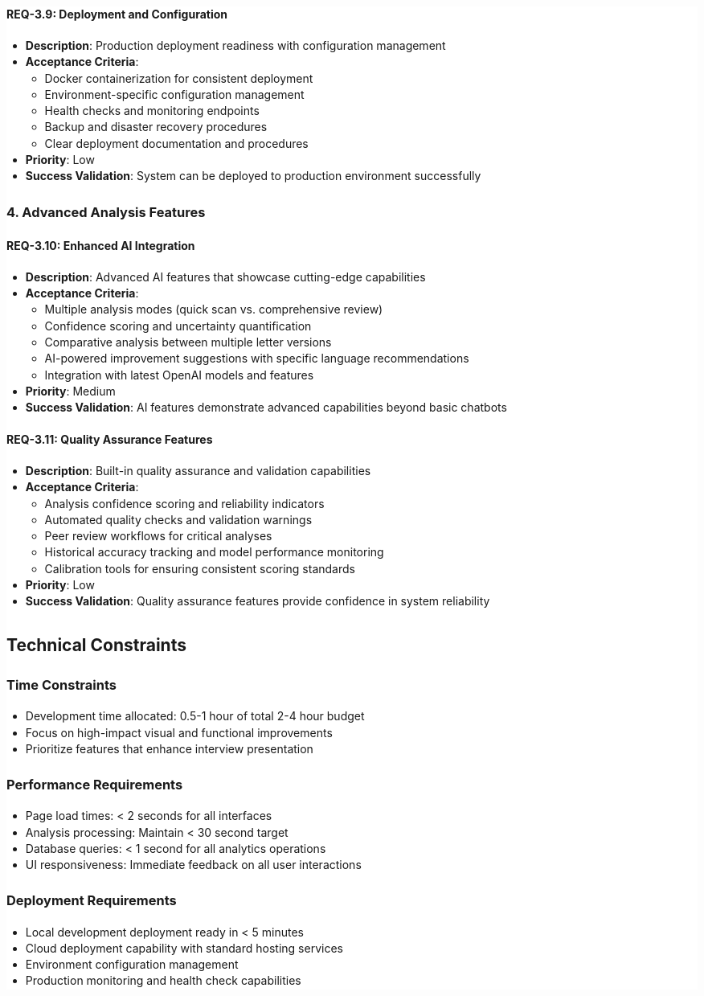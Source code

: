 #### REQ-3.9: Deployment and Configuration
- **Description**: Production deployment readiness with configuration management
- **Acceptance Criteria**:
  - Docker containerization for consistent deployment
  - Environment-specific configuration management
  - Health checks and monitoring endpoints
  - Backup and disaster recovery procedures
  - Clear deployment documentation and procedures
- **Priority**: Low
- **Success Validation**: System can be deployed to production environment successfully

### 4. Advanced Analysis Features

#### REQ-3.10: Enhanced AI Integration
- **Description**: Advanced AI features that showcase cutting-edge capabilities
- **Acceptance Criteria**:
  - Multiple analysis modes (quick scan vs. comprehensive review)
  - Confidence scoring and uncertainty quantification
  - Comparative analysis between multiple letter versions
  - AI-powered improvement suggestions with specific language recommendations
  - Integration with latest OpenAI models and features
- **Priority**: Medium
- **Success Validation**: AI features demonstrate advanced capabilities beyond basic chatbots

#### REQ-3.11: Quality Assurance Features
- **Description**: Built-in quality assurance and validation capabilities
- **Acceptance Criteria**:
  - Analysis confidence scoring and reliability indicators
  - Automated quality checks and validation warnings
  - Peer review workflows for critical analyses
  - Historical accuracy tracking and model performance monitoring
  - Calibration tools for ensuring consistent scoring standards
- **Priority**: Low
- **Success Validation**: Quality assurance features provide confidence in system reliability

## Technical Constraints

### Time Constraints
- Development time allocated: 0.5-1 hour of total 2-4 hour budget
- Focus on high-impact visual and functional improvements
- Prioritize features that enhance interview presentation

### Performance Requirements
- Page load times: < 2 seconds for all interfaces
- Analysis processing: Maintain < 30 second target
- Database queries: < 1 second for all analytics operations
- UI responsiveness: Immediate feedback on all user interactions

### Deployment Requirements
- Local development deployment ready in < 5 minutes
- Cloud deployment capability with standard hosting services
- Environment configuration management
- Production monitoring and health check capabilities
